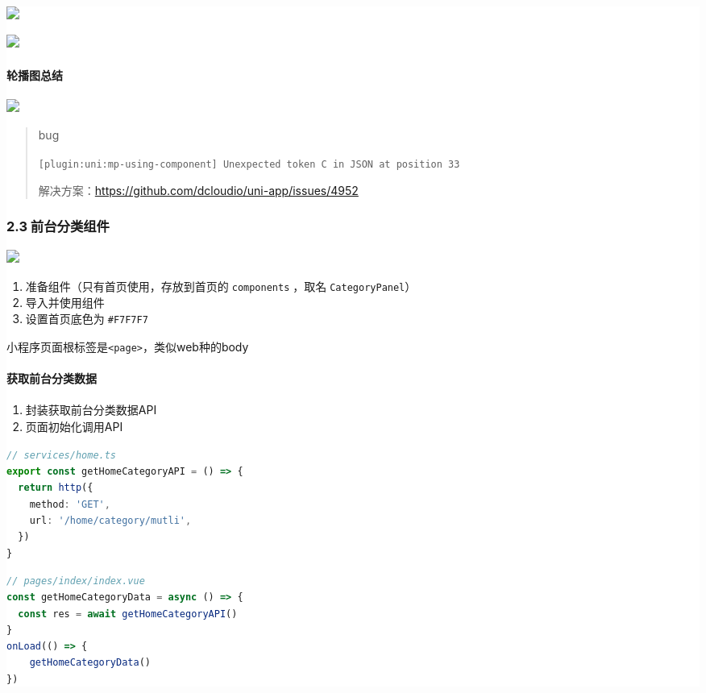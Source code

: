 ![](images/image-20240617000214597.png)

![](images/image-20240617000436180.png)

#### 轮播图总结

![](images/image-20240617164601466.png)



> bug  
>
> `[plugin:uni:mp-using-component] Unexpected token C in JSON at position 33`
>
> 解决方案：https://github.com/dcloudio/uni-app/issues/4952



### 2.3 前台分类组件

![](images/image-20240617213730396.png)

1. 准备组件（只有首页使用，存放到首页的 `components` ，取名 `CategoryPanel`）
2. 导入并使用组件
3. 设置首页底色为  `#F7F7F7`  

小程序页面根标签是`<page>`，类似web种的body



#### 获取前台分类数据

1. 封装获取前台分类数据API
2. 页面初始化调用API

```ts
// services/home.ts
export const getHomeCategoryAPI = () => {
  return http({
    method: 'GET',
    url: '/home/category/mutli',
  })
}
```

```typescript
// pages/index/index.vue
const getHomeCategoryData = async () => {
  const res = await getHomeCategoryAPI()
}
onLoad(() => {
	getHomeCategoryData()
})
```


